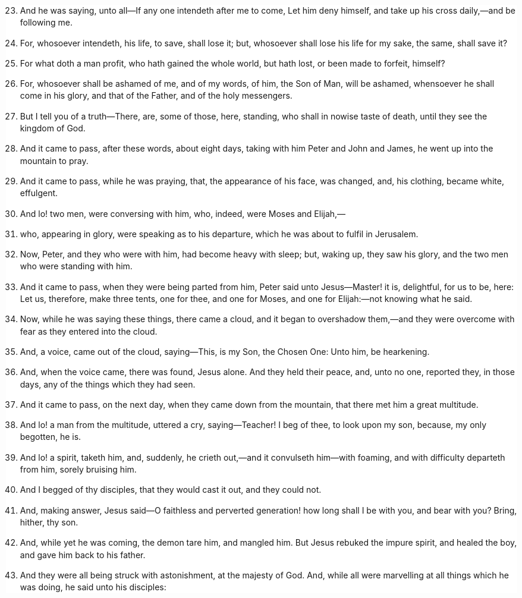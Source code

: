 23. And he was saying, unto all—If any one intendeth after me to come, Let him deny himself, and take up his cross daily,—and be following me.

24. For, whosoever intendeth, his life, to save, shall lose it; but, whosoever shall lose his life for my sake, the same, shall save it?

25. For what doth a man profit, who hath gained the whole world, but hath lost, or been made to forfeit, himself?

26. For, whosoever shall be ashamed of me, and of my words, of him, the Son of Man, will be ashamed, whensoever he shall come in his glory, and that of the Father, and of the holy messengers.

27. But I tell you of a truth—There, are, some of those, here, standing, who shall in nowise taste of death, until they see the kingdom of God. 

28.  And it came to pass, after these words, about eight days, taking with him Peter and John and James, he went up into the mountain to pray.

29. And it came to pass, while he was praying, that, the appearance of his face, was changed, and, his clothing, became white, effulgent.

30. And lo! two men, were conversing with him, who, indeed, were Moses and Elijah,—

31. who, appearing in glory, were speaking as to his departure, which he was about to fulfil in Jerusalem.

32. Now, Peter, and they who were with him, had become heavy with sleep; but, waking up, they saw his glory, and the two men who were standing with him.

33. And it came to pass, when they were being parted from him, Peter said unto Jesus—Master! it is, delightful, for us to be, here: Let us, therefore, make three tents, one for thee, and one for Moses, and one for Elijah:—not knowing what he said.

34. Now, while he was saying these things, there came a cloud, and it began to overshadow them,—and they were overcome with fear as they entered into the cloud.

35. And, a voice, came out of the cloud, saying—This, is my Son, the Chosen One: Unto him, be hearkening.

36. And, when the voice came, there was found, Jesus alone. And they held their peace, and, unto no one, reported they, in those days, any of the things which they had seen. 

37.  And it came to pass, on the next day, when they came down from the mountain, that there met him a great multitude.

38. And lo! a man from the multitude, uttered a cry, saying—Teacher! I beg of thee, to look upon my son, because, my only begotten, he is.

39. And lo! a spirit, taketh him, and, suddenly, he crieth out,—and it convulseth him—with foaming, and with difficulty departeth from him, sorely bruising him.

40. And I begged of thy disciples, that they would cast it out, and they could not.

41. And, making answer, Jesus said—O faithless and perverted generation! how long shall I be with you, and bear with you? Bring, hither, thy son.

42. And, while yet he was coming, the demon tare him, and mangled him. But Jesus rebuked the impure spirit, and healed the boy, and gave him back to his father. 

43.  And they were all being struck with astonishment, at the majesty of God. And, while all were marvelling at all things which he was doing, he said unto his disciples:

